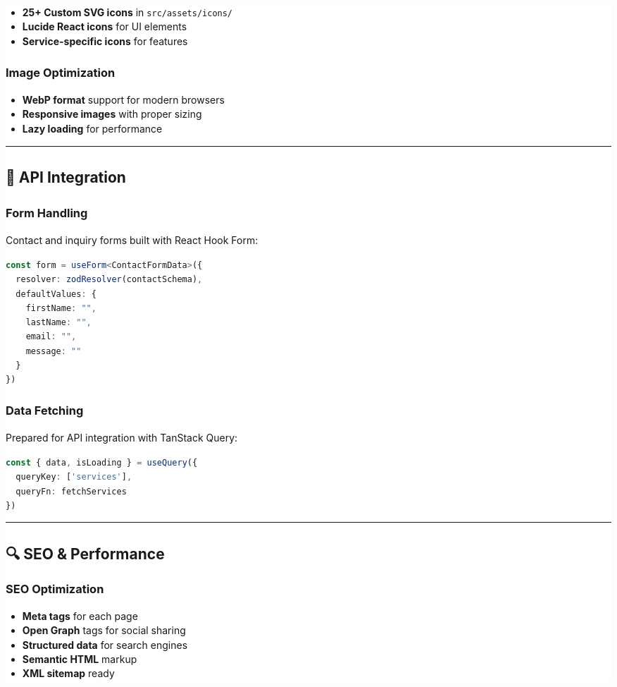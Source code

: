 - **25+ Custom SVG icons** in `src/assets/icons/`
- **Lucide React icons** for UI elements
- **Service-specific icons** for features

### Image Optimization

- **WebP format** support for modern browsers
- **Responsive images** with proper sizing
- **Lazy loading** for performance

---

## 🔌 API Integration

### Form Handling

Contact and inquiry forms built with React Hook Form:

```typescript
const form = useForm<ContactFormData>({
  resolver: zodResolver(contactSchema),
  defaultValues: {
    firstName: "",
    lastName: "",
    email: "",
    message: ""
  }
})
```

### Data Fetching

Prepared for API integration with TanStack Query:

```typescript
const { data, isLoading } = useQuery({
  queryKey: ['services'],
  queryFn: fetchServices
})
```

---

## 🔍 SEO & Performance

### SEO Optimization

- **Meta tags** for each page
- **Open Graph** tags for social sharing
- **Structured data** for search engines
- **Semantic HTML** markup
- **XML sitemap** ready
